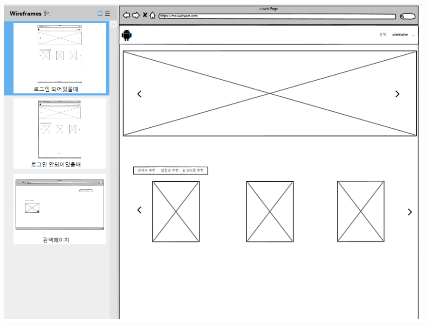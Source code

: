 ![싸피관통프로젝트 기획안.PNG](md-images/%EC%8B%B8%ED%94%BC%EA%B4%80%ED%86%B5%ED%94%84%EB%A1%9C%EC%A0%9D%ED%8A%B8%20%EA%B8%B0%ED%9A%8D%EC%95%88.PNG.png)


